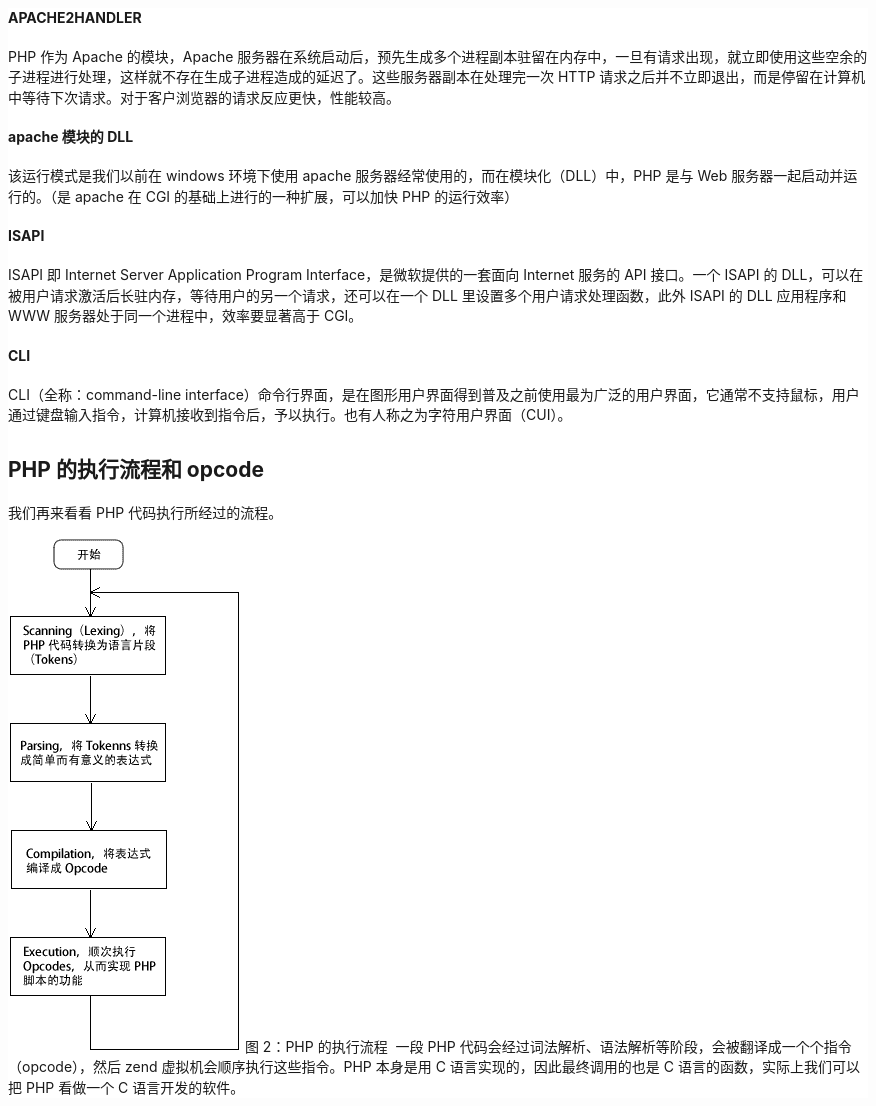 #### APACHE2HANDLER

PHP 作为 Apache 的模块，Apache 服务器在系统启动后，预先生成多个进程副本驻留在内存中，一旦有请求出现，就立即使用这些空余的子进程进行处理，这样就不存在生成子进程造成的延迟了。这些服务器副本在处理完一次 HTTP 请求之后并不立即退出，而是停留在计算机中等待下次请求。对于客户浏览器的请求反应更快，性能较高。

#### apache 模块的 DLL

该运行模式是我们以前在 windows 环境下使用 apache 服务器经常使用的，而在模块化（DLL）中，PHP 是与 Web 服务器一起启动并运行的。（是 apache 在 CGI 的基础上进行的一种扩展，可以加快 PHP 的运行效率）

#### ISAPI

ISAPI 即 Internet Server Application Program Interface，是微软提供的一套面向 Internet 服务的 API 接口。一个 ISAPI 的 DLL，可以在被用户请求激活后长驻内存，等待用户的另一个请求，还可以在一个 DLL 里设置多个用户请求处理函数，此外 ISAPI 的 DLL 应用程序和 WWW 服务器处于同一个进程中，效率要显著高于 CGI。

#### CLI

CLI（全称：command-line interface）命令行界面，是在图形用户界面得到普及之前使用最为广泛的用户界面，它通常不支持鼠标，用户通过键盘输入指令，计算机接收到指令后，予以执行。也有人称之为字符用户界面（CUI）。

## PHP 的执行流程和 opcode

我们再来看看 PHP 代码执行所经过的流程。

![PHP 的执行流程](img/a59207f0ffea2d8c1da449c6ff4f35e0.png)
图 2：PHP 的执行流程 
一段 PHP 代码会经过词法解析、语法解析等阶段，会被翻译成一个个指令（opcode），然后 zend 虚拟机会顺序执行这些指令。PHP 本身是用 C 语言实现的，因此最终调用的也是 C 语言的函数，实际上我们可以把 PHP 看做一个 C 语言开发的软件。
